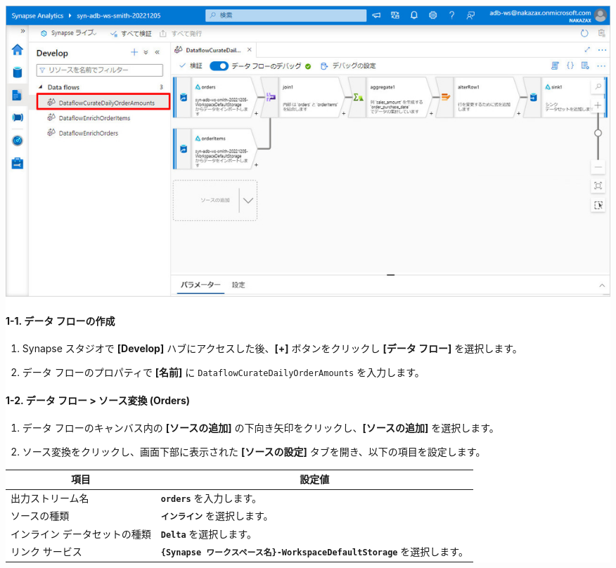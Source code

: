 ![](images//curate-daily-order-amounts/data-flow-complete-picture.jpg)

#### **1-1. データ フローの作成**
1) Synapse スタジオで **[Develop]** ハブにアクセスした後、**[+]** ボタンをクリックし **[データ フロー]** を選択します。

2) データ フローのプロパティで **[名前]** に `DataflowCurateDailyOrderAmounts` を入力します。

#### **1-2. データ フロー > ソース変換 (Orders)**
1) データ フローのキャンバス内の **[ソースの追加]** の下向き矢印をクリックし、**[ソースの追加]** を選択します。

2) ソース変換をクリックし、画面下部に表示された **[ソースの設定]** タブを開き、以下の項目を設定します。

**項目** | **設定値**
--- | ---
出力ストリーム名 | **`orders`** を入力します。
ソースの種類 | **`インライン`** を選択します。
インライン データセットの種類 | **`Delta`** を選択します。
リンク サービス | **`{Synapse ワークスペース名}-WorkspaceDefaultStorage`** を選択します。
